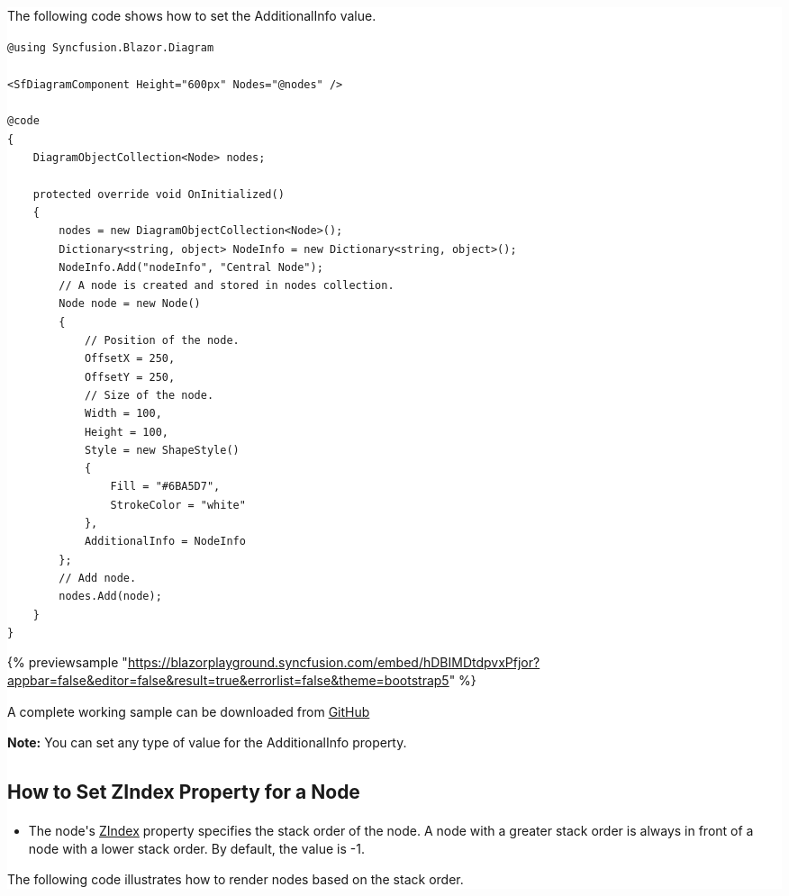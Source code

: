 The following code shows how to set the AdditionalInfo value.

```cshtml
@using Syncfusion.Blazor.Diagram

<SfDiagramComponent Height="600px" Nodes="@nodes" />

@code
{
    DiagramObjectCollection<Node> nodes;

    protected override void OnInitialized()
    {
        nodes = new DiagramObjectCollection<Node>();
        Dictionary<string, object> NodeInfo = new Dictionary<string, object>();
        NodeInfo.Add("nodeInfo", "Central Node");
        // A node is created and stored in nodes collection.
        Node node = new Node()
        {
            // Position of the node.
            OffsetX = 250,
            OffsetY = 250,
            // Size of the node.
            Width = 100,
            Height = 100,
            Style = new ShapeStyle() 
            { 
                Fill = "#6BA5D7", 
                StrokeColor = "white"
            },
            AdditionalInfo = NodeInfo
        };
        // Add node.
        nodes.Add(node);
    }
}
```
{% previewsample "https://blazorplayground.syncfusion.com/embed/hDBIMDtdpvxPfjor?appbar=false&editor=false&result=true&errorlist=false&theme=bootstrap5" %}

A complete working sample can be downloaded from [GitHub](https://github.com/SyncfusionExamples/Blazor-Diagram-Examples/tree/master/UG-Samples/Nodes/Appearance/CustomProperty)

**Note:** You can set any type of value for the AdditionalInfo property.

## How to Set ZIndex Property for a Node

* The node's [ZIndex](https://help.syncfusion.com/cr/blazor/Syncfusion.Blazor.Diagram.NodeBase.html#Syncfusion_Blazor_Diagram_NodeBase_ZIndex) property specifies the stack order of the node. A node with a greater stack order is always in front of a node with a lower stack order. By default, the value is -1.


The following code illustrates how to render nodes based on the stack order.

